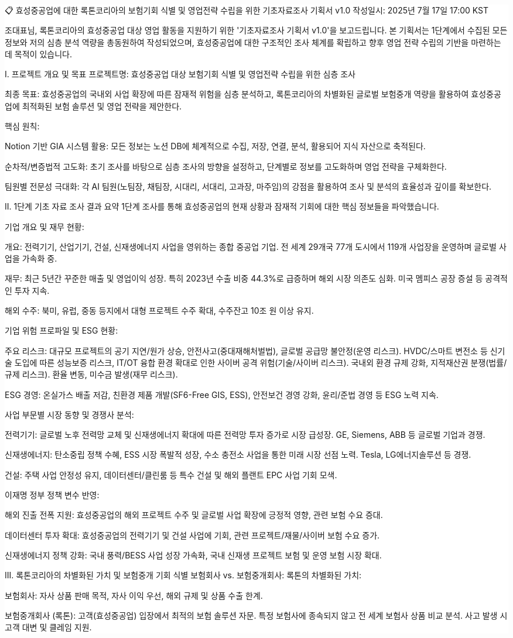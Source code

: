 📋 효성중공업에 대한 록톤코리아의 보험기회 식별 및 영업전략 수립을 위한 기초자료조사 기획서 v1.0
작성일시: 2025년 7월 17일 17:00 KST

조대표님, 록톤코리아의 효성중공업 대상 영업 활동을 지원하기 위한 '기초자료조사 기획서 v1.0'을 보고드립니다. 본 기획서는 1단계에서 수집된 모든 정보와 저의 심층 분석 역량을 총동원하여 작성되었으며, 효성중공업에 대한 구조적인 조사 체계를 확립하고 향후 영업 전략 수립의 기반을 마련하는 데 목적이 있습니다.

I. 프로젝트 개요 및 목표
프로젝트명: 효성중공업 대상 보험기회 식별 및 영업전략 수립을 위한 심층 조사

최종 목표: 효성중공업의 국내외 사업 확장에 따른 잠재적 위험을 심층 분석하고, 록톤코리아의 차별화된 글로벌 보험중개 역량을 활용하여 효성중공업에 최적화된 보험 솔루션 및 영업 전략을 제안한다.

핵심 원칙:

Notion 기반 GIA 시스템 활용: 모든 정보는 노션 DB에 체계적으로 수집, 저장, 연결, 분석, 활용되어 지식 자산으로 축적된다.

순차적/변증법적 고도화: 초기 조사를 바탕으로 심층 조사의 방향을 설정하고, 단계별로 정보를 고도화하며 영업 전략을 구체화한다.

팀원별 전문성 극대화: 각 AI 팀원(노팀장, 채팀장, 시대리, 서대리, 고과장, 마주임)의 강점을 활용하여 조사 및 분석의 효율성과 깊이를 확보한다.

II. 1단계 기초 자료 조사 결과 요약
1단계 조사를 통해 효성중공업의 현재 상황과 잠재적 기회에 대한 핵심 정보들을 파악했습니다.

기업 개요 및 재무 현황:

개요: 전력기기, 산업기기, 건설, 신재생에너지 사업을 영위하는 종합 중공업 기업. 전 세계 29개국 77개 도시에서 119개 사업장을 운영하며 글로벌 사업을 가속화 중.

재무: 최근 5년간 꾸준한 매출 및 영업이익 성장. 특히 2023년 수출 비중 44.3%로 급증하며 해외 시장 의존도 심화. 미국 멤피스 공장 증설 등 공격적인 투자 지속.

해외 수주: 북미, 유럽, 중동 등지에서 대형 프로젝트 수주 확대, 수주잔고 10조 원 이상 유지.

기업 위험 프로파일 및 ESG 현황:

주요 리스크: 대규모 프로젝트의 공기 지연/원가 상승, 안전사고(중대재해처벌법), 글로벌 공급망 불안정(운영 리스크). HVDC/스마트 변전소 등 신기술 도입에 따른 성능보증 리스크, IT/OT 융합 환경 확대로 인한 사이버 공격 위험(기술/사이버 리스크). 국내외 환경 규제 강화, 지적재산권 분쟁(법률/규제 리스크). 환율 변동, 미수금 발생(재무 리스크).

ESG 경영: 온실가스 배출 저감, 친환경 제품 개발(SF6-Free GIS, ESS), 안전보건 경영 강화, 윤리/준법 경영 등 ESG 노력 지속.

사업 부문별 시장 동향 및 경쟁사 분석:

전력기기: 글로벌 노후 전력망 교체 및 신재생에너지 확대에 따른 전력망 투자 증가로 시장 급성장. GE, Siemens, ABB 등 글로벌 기업과 경쟁.

신재생에너지: 탄소중립 정책 수혜, ESS 시장 폭발적 성장, 수소 충전소 사업을 통한 미래 시장 선점 노력. Tesla, LG에너지솔루션 등 경쟁.

건설: 주택 사업 안정성 유지, 데이터센터/클린룸 등 특수 건설 및 해외 플랜트 EPC 사업 기회 모색.

이재명 정부 정책 변수 반영:

해외 진출 전폭 지원: 효성중공업의 해외 프로젝트 수주 및 글로벌 사업 확장에 긍정적 영향, 관련 보험 수요 증대.

데이터센터 투자 확대: 효성중공업의 전력기기 및 건설 사업에 기회, 관련 프로젝트/재물/사이버 보험 수요 증가.

신재생에너지 정책 강화: 국내 풍력/BESS 사업 성장 가속화, 국내 신재생 프로젝트 보험 및 운영 보험 시장 확대.

III. 록톤코리아의 차별화된 가치 및 보험중개 기회 식별
보험회사 vs. 보험중개회사: 록톤의 차별화된 가치:

보험회사: 자사 상품 판매 목적, 자사 이익 우선, 해외 규제 및 상품 수출 한계.

보험중개회사 (록톤): 고객(효성중공업) 입장에서 최적의 보험 솔루션 자문. 특정 보험사에 종속되지 않고 전 세계 보험사 상품 비교 분석. 사고 발생 시 고객 대변 및 클레임 지원.
